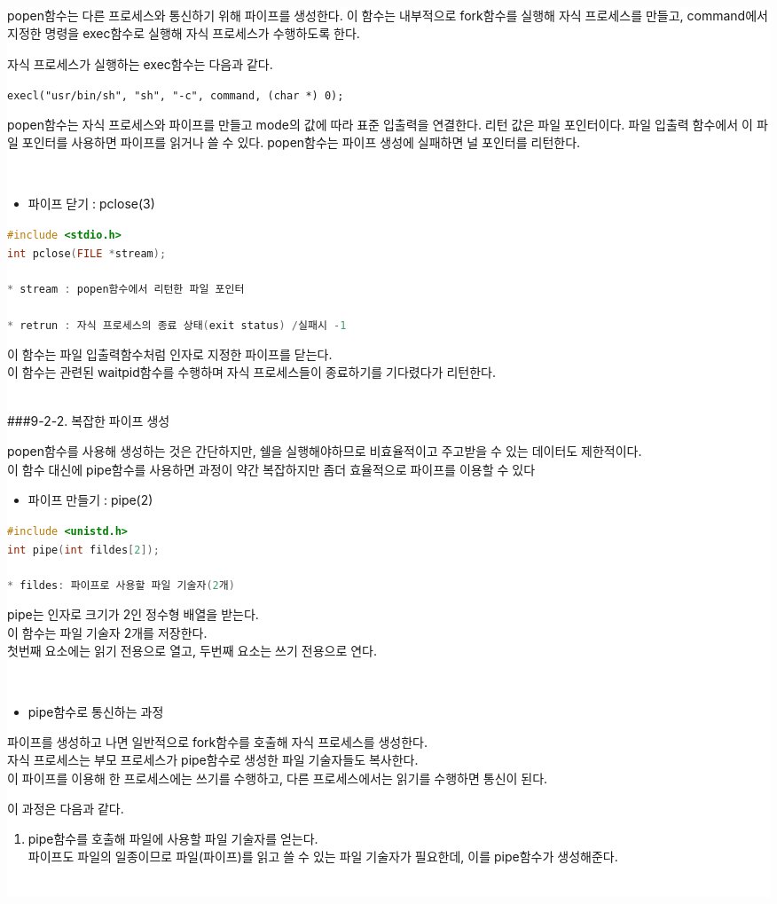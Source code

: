 popen함수는 다른 프로세스와 통신하기 위해 파이프를 생성한다. 
이 함수는 내부적으로 fork함수를 실행해 자식 프로세스를 만들고, command에서 지정한 명령을 exec함수로 실행해 자식 프로세스가 수행하도록 한다. 

자식 프로세스가 실행하는 exec함수는 다음과 같다. 

` execl("usr/bin/sh", "sh", "-c", command, (char *) 0); `

popen함수는 자식 프로세스와 파이프를 만들고 mode의 값에 따라 표준 입출력을 연결한다. 리턴 값은 파일 포인터이다. 파일 입출력 함수에서 이 파일 포인터를 사용하면 파이프를 읽거나 쓸 수 있다. popen함수는 파이프 생성에 실패하면 널 포인터를 리턴한다. 

<br/>

* 파이프 닫기 : pclose(3)

```c
#include <stdio.h>
int pclose(FILE *stream);

* stream : popen함수에서 리턴한 파일 포인터

* retrun : 자식 프로세스의 종료 상태(exit status) /실패시 -1

```

이 함수는 파일 입출력함수처럼 인자로 지정한 파이프를 닫는다. <br />
이 함수는 관련된 waitpid함수를 수행하며 자식 프로세스들이 종료하기를 기다렸다가 리턴한다. <br/>
<br/>

  ###9-2-2. 복잡한 파이프 생성

popen함수를 사용해 생성하는 것은 간단하지만, 쉘을 실행해야하므로 비효율적이고 주고받을 수 있는 데이터도 제한적이다. <br/>
이 함수 대신에 pipe함수를 사용하면 과정이 약간 복잡하지만 좀더 효율적으로 파이프를 이용할 수 있다 

* 파이프 만들기 : pipe(2)

```c
#include <unistd.h>
int pipe(int fildes[2]);

* fildes: 파이프로 사용할 파일 기술자(2개)
```

pipe는 인자로 크기가 2인 정수형 배열을 받는다.<br/> 
이 함수는 파일 기술자 2개를 저장한다. <br/>
첫번째 요소에는 읽기 전용으로 열고, 두번째 요소는 쓰기 전용으로 연다.<br/>

<br/>

* pipe함수로 통신하는 과정

파이프를 생성하고 나면 일반적으로 fork함수를 호출해 자식 프로세스를 생성한다.
<br/>
자식 프로세스는 부모 프로세스가 pipe함수로 생성한 파일 기술자들도 복사한다. 
<br/>
이 파이프를 이용해 한 프로세스에는 쓰기를 수행하고, 다른 프로세스에서는 읽기를 수행하면 통신이 된다. 
<br/>

이 과정은 다음과 같다.

1. pipe함수를 호출해 파일에 사용할 파일 기술자를 얻는다. <br/>
파이프도 파일의 일종이므로 파일(파이프)를 읽고 쓸 수 있는 파일 기술자가 필요한데, 이를 pipe함수가 생성해준다. 
<br/>
